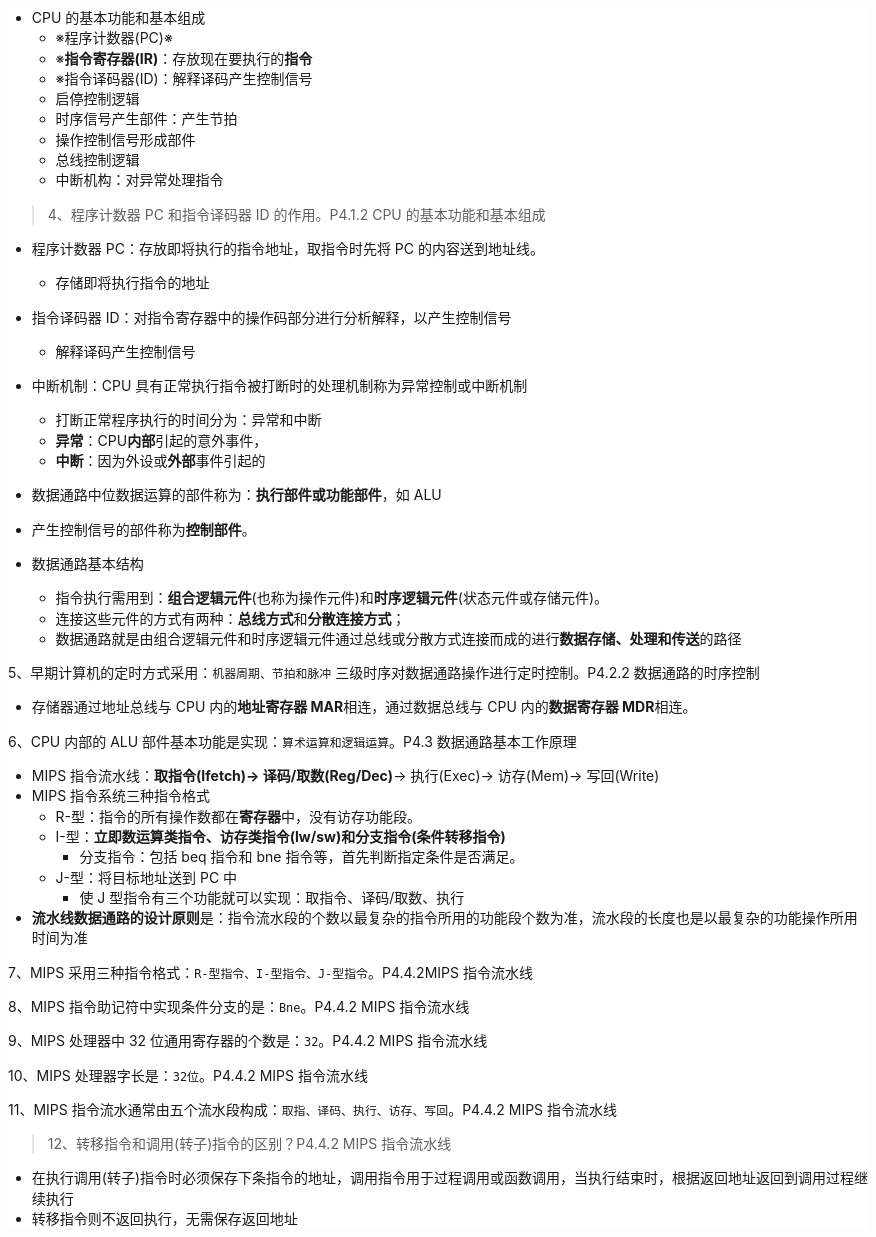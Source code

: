 - CPU 的基本功能和基本组成
  - ※程序计数器(PC)※
  - ※**指令寄存器(IR)**：存放现在要执行的**指令**
  - ※指令译码器(ID)：解释译码产生控制信号
  - 启停控制逻辑
  - 时序信号产生部件：产生节拍
  - 操作控制信号形成部件
  - 总线控制逻辑
  - 中断机构：对异常处理指令

> 4、程序计数器 PC 和指令译码器 ID 的作用。P4.1.2 CPU 的基本功能和基本组成

- 程序计数器 PC：存放即将执行的指令地址，取指令时先将 PC 的内容送到地址线。
  - 存储即将执行指令的地址
- 指令译码器 ID：对指令寄存器中的操作码部分进行分析解释，以产生控制信号

  - 解释译码产生控制信号

- 中断机制：CPU 具有正常执行指令被打断时的处理机制称为异常控制或中断机制

  - 打断正常程序执行的时间分为：异常和中断
  - **异常**：CPU**内部**引起的意外事件，
  - **中断**：因为外设或**外部**事件引起的

- 数据通路中位数据运算的部件称为：**执行部件或功能部件**，如 ALU
- 产生控制信号的部件称为**控制部件**。
- 数据通路基本结构
  - 指令执行需用到：**组合逻辑元件**(也称为操作元件)和**时序逻辑元件**(状态元件或存储元件)。
  - 连接这些元件的方式有两种：**总线方式**和**分散连接方式**；
  - 数据通路就是由组合逻辑元件和时序逻辑元件通过总线或分散方式连接而成的进行**数据存储、处理和传送**的路径

5、早期计算机的定时方式采用：`机器周期、节拍和脉冲` 三级时序对数据通路操作进行定时控制。P4.2.2 数据通路的时序控制

- 存储器通过地址总线与 CPU 内的**地址寄存器 MAR**相连，通过数据总线与 CPU 内的**数据寄存器 MDR**相连。

6、CPU 内部的 ALU 部件基本功能是实现：`算术运算和逻辑运算`。P4.3 数据通路基本工作原理

- MIPS 指令流水线：**取指令(Ifetch)→ 译码/取数(Reg/Dec)**→ 执行(Exec)→ 访存(Mem)→ 写回(Write)
- MIPS 指令系统三种指令格式
  - R-型：指令的所有操作数都在**寄存器**中，没有访存功能段。
  - I-型：**立即数运算类指令、访存类指令(lw/sw)和分支指令(条件转移指令)**
    - 分支指令：包括 beq 指令和 bne 指令等，首先判断指定条件是否满足。
  - J-型：将目标地址送到 PC 中
    - 使 J 型指令有三个功能就可以实现：取指令、译码/取数、执行
- **流水线数据通路的设计原则**是：指令流水段的个数以最复杂的指令所用的功能段个数为准，流水段的长度也是以最复杂的功能操作所用时间为准

7、MIPS 采用三种指令格式：`R-型指令、I-型指令、J-型指令`。P4.4.2MIPS 指令流水线

8、MIPS 指令助记符中实现条件分支的是：`Bne`。P4.4.2 MIPS 指令流水线

9、MIPS 处理器中 32 位通用寄存器的个数是：`32`。P4.4.2 MIPS 指令流水线

10、MIPS 处理器字长是：`32位`。P4.4.2 MIPS 指令流水线

11、MIPS 指令流水通常由五个流水段构成：`取指、译码、执行、访存、写回`。P4.4.2 MIPS 指令流水线

> 12、转移指令和调用(转子)指令的区别？P4.4.2 MIPS 指令流水线

- 在执行调用(转子)指令时必须保存下条指令的地址，调用指令用于过程调用或函数调用，当执行结束时，根据返回地址返回到调用过程继续执行
- 转移指令则不返回执行，无需保存返回地址
